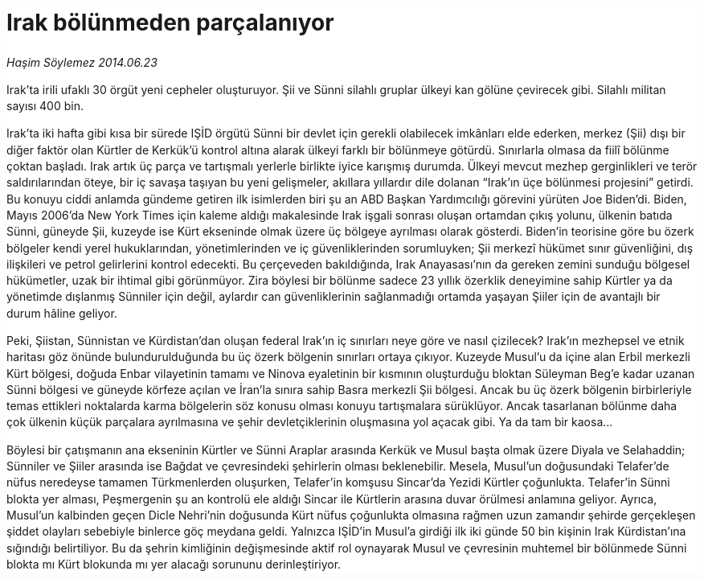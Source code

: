 # Irak bölünmeden parçalanıyor

*Haşim Söylemez 2014.06.23*

<div class="news-detail-text-todays">
 <div>
 </div>
 <div>
 </div>
 <div id="newsSpot">
  <font class="detail-spot">
   Irak’ta irili ufaklı 30 örgüt yeni cepheler oluşturuyor. Şii ve Sünni silahlı gruplar ülkeyi kan gölüne çevirecek gibi. Silahlı militan sayısı 400 bin.
  </font>
 </div>
 <div id="newsText">
  <font class="detail-text">
   <p>
    Irak’ta iki hafta gibi kısa bir sürede IŞİD örgütü Sünni bir devlet için gerekli olabilecek imkânları elde ederken, merkez (Şii) dışı bir diğer faktör olan Kürtler de Kerkük’ü kontrol altına alarak ülkeyi farklı bir bölünmeye götürdü. Sınırlarla olmasa da fiilî bölünme çoktan başladı. Irak artık üç parça ve tartışmalı yerlerle birlikte iyice karışmış durumda. Ülkeyi mevcut mezhep gerginlikleri ve terör saldırılarından öteye, bir iç savaşa taşıyan bu yeni gelişmeler, akıllara yıllardır dile dolanan “Irak’ın üçe bölünmesi projesini” getirdi. Bu konuyu ciddi anlamda gündeme getiren ilk isimlerden biri şu an ABD Başkan Yardımcılığı görevini yürüten Joe Biden’di. Biden, Mayıs 2006’da New York Times için kaleme aldığı makalesinde Irak işgali sonrası oluşan ortamdan çıkış yolunu, ülkenin batıda Sünni, güneyde Şii, kuzeyde ise Kürt ekseninde olmak üzere üç bölgeye ayrılması olarak gösterdi. Biden’in teorisine göre bu özerk bölgeler kendi yerel hukuklarından, yönetimlerinden ve iç güvenliklerinden sorumluyken; Şii merkezî hükümet sınır güvenliğini, dış ilişkileri ve petrol gelirlerini kontrol edecekti. Bu çerçeveden bakıldığında, Irak Anayasası’nın da gereken zemini sunduğu bölgesel hükümetler, uzak bir ihtimal gibi görünmüyor. Zira böylesi bir bölünme sadece 23 yıllık özerklik deneyimine sahip Kürtler ya da yönetimde dışlanmış Sünniler için değil, aylardır can güvenliklerinin sağlanmadığı ortamda yaşayan Şiiler için de avantajlı bir durum hâline geliyor.
   </p>
   <p>
    Peki, Şiistan, Sünnistan ve Kürdistan’dan oluşan federal Irak’ın iç sınırları neye göre ve nasıl çizilecek? Irak’ın mezhepsel ve etnik haritası göz önünde bulundurulduğunda bu üç özerk bölgenin sınırları ortaya çıkıyor. Kuzeyde Musul’u da içine alan Erbil merkezli Kürt bölgesi, doğuda Enbar vilayetinin tamamı ve Ninova eyaletinin bir kısmının oluşturduğu bloktan Süleyman Beg’e kadar uzanan Sünni bölgesi ve güneyde körfeze açılan ve İran’la sınıra sahip Basra merkezli Şii bölgesi. Ancak bu üç özerk bölgenin birbirleriyle temas ettikleri noktalarda karma bölgelerin söz konusu olması konuyu tartışmalara sürüklüyor. Ancak tasarlanan bölünme daha çok ülkenin küçük parçalara ayrılmasına ve şehir devletçiklerinin oluşmasına yol açacak gibi. Ya da tam bir kaosa...
   </p>
   <p>
    Böylesi bir çatışmanın ana ekseninin Kürtler ve Sünni Araplar arasında Kerkük ve Musul başta olmak üzere Diyala ve Selahaddin; Sünniler ve Şiiler arasında ise Bağdat ve çevresindeki şehirlerin olması beklenebilir. Mesela, Musul’un doğusundaki Telafer’de nüfus neredeyse tamamen Türkmenlerden oluşurken, Telafer’in komşusu Sincar’da Yezidi Kürtler çoğunlukta. Telafer’in Sünni blokta yer alması, Peşmergenin şu an kontrolü ele aldığı Sincar ile Kürtlerin arasına duvar örülmesi anlamına geliyor. Ayrıca, Musul’un kalbinden geçen Dicle Nehri’nin doğusunda Kürt nüfus çoğunlukta olmasına rağmen uzun zamandır şehirde gerçekleşen şiddet olayları sebebiyle binlerce göç meydana geldi. Yalnızca IŞİD’in Musul’a girdiği ilk iki günde 50 bin kişinin Irak Kürdistan’ına sığındığı belirtiliyor. Bu da şehrin kimliğinin değişmesinde aktif rol oynayarak Musul ve çevresinin muhtemel bir bölünmede Sünni blokta mı Kürt blokunda mı yer alacağı sorununu derinleştiriyor.
   </p>
   <p>